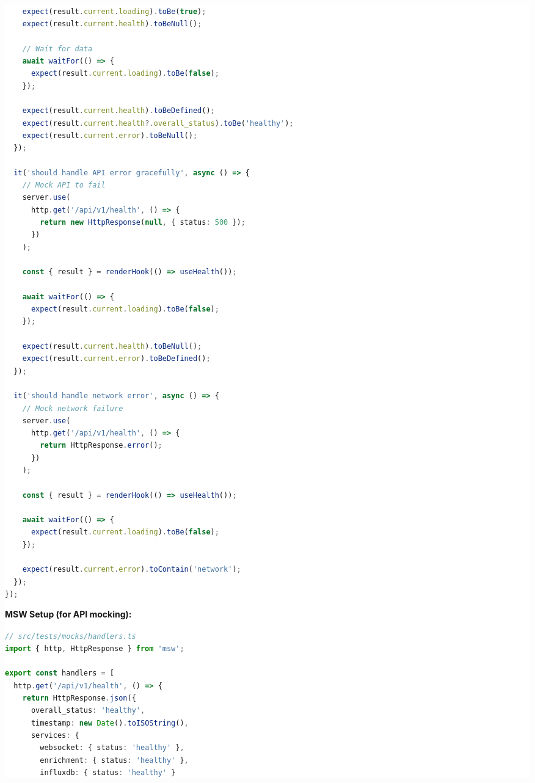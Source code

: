 ```typescript
    expect(result.current.loading).toBe(true);
    expect(result.current.health).toBeNull();
    
    // Wait for data
    await waitFor(() => {
      expect(result.current.loading).toBe(false);
    });
    
    expect(result.current.health).toBeDefined();
    expect(result.current.health?.overall_status).toBe('healthy');
    expect(result.current.error).toBeNull();
  });

  it('should handle API error gracefully', async () => {
    // Mock API to fail
    server.use(
      http.get('/api/v1/health', () => {
        return new HttpResponse(null, { status: 500 });
      })
    );
    
    const { result } = renderHook(() => useHealth());
    
    await waitFor(() => {
      expect(result.current.loading).toBe(false);
    });
    
    expect(result.current.health).toBeNull();
    expect(result.current.error).toBeDefined();
  });

  it('should handle network error', async () => {
    // Mock network failure
    server.use(
      http.get('/api/v1/health', () => {
        return HttpResponse.error();
      })
    );
    
    const { result } = renderHook(() => useHealth());
    
    await waitFor(() => {
      expect(result.current.loading).toBe(false);
    });
    
    expect(result.current.error).toContain('network');
  });
});
```

**MSW Setup (for API mocking):**
```typescript
// src/tests/mocks/handlers.ts
import { http, HttpResponse } from 'msw';

export const handlers = [
  http.get('/api/v1/health', () => {
    return HttpResponse.json({
      overall_status: 'healthy',
      timestamp: new Date().toISOString(),
      services: {
        websocket: { status: 'healthy' },
        enrichment: { status: 'healthy' },
        influxdb: { status: 'healthy' }
```